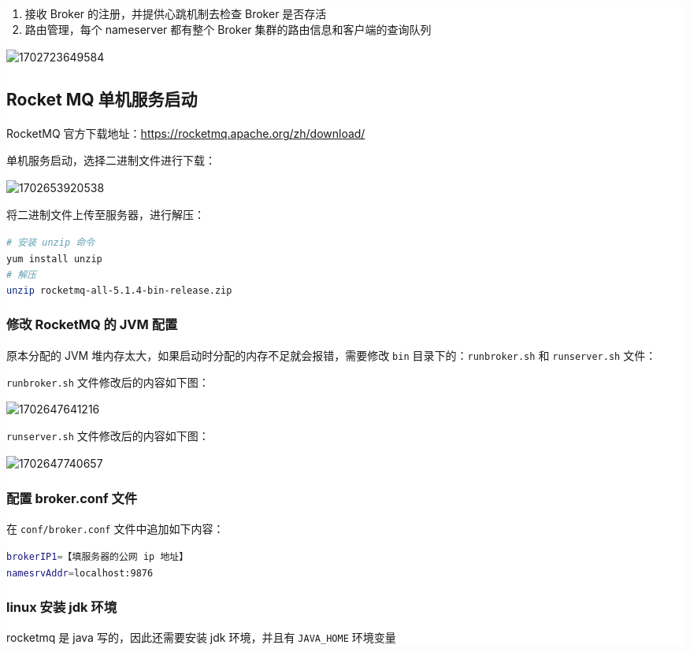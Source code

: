   1. 接收 Broker 的注册，并提供心跳机制去检查 Broker 是否存活
  2. 路由管理，每个 nameserver 都有整个 Broker 集群的路由信息和客户端的查询队列



![1702723649584](https://11laile-note-img.oss-cn-beijing.aliyuncs.com/1702723649584.png)





## Rocket MQ 单机服务启动

RocketMQ 官方下载地址：https://rocketmq.apache.org/zh/download/

单机服务启动，选择二进制文件进行下载：

![1702653920538](https://11laile-note-img.oss-cn-beijing.aliyuncs.com/1702653920538.png)



将二进制文件上传至服务器，进行解压：

```bash
# 安装 unzip 命令
yum install unzip
# 解压
unzip rocketmq-all-5.1.4-bin-release.zip
```

### 修改 RocketMQ 的 JVM 配置

原本分配的 JVM 堆内存太大，如果启动时分配的内存不足就会报错，需要修改 `bin` 目录下的：`runbroker.sh` 和 `runserver.sh` 文件：

`runbroker.sh` 文件修改后的内容如下图：

![1702647641216](https://11laile-note-img.oss-cn-beijing.aliyuncs.com/1702647641216.png)



`runserver.sh` 文件修改后的内容如下图：

![1702647740657](https://11laile-note-img.oss-cn-beijing.aliyuncs.com/1702647740657.png)



### 配置 broker.conf 文件

在 `conf/broker.conf` 文件中追加如下内容：

```bash
brokerIP1=【填服务器的公网 ip 地址】
namesrvAddr=localhost:9876
```



### linux 安装 jdk 环境

rocketmq 是 java 写的，因此还需要安装 jdk 环境，并且有 `JAVA_HOME` 环境变量
